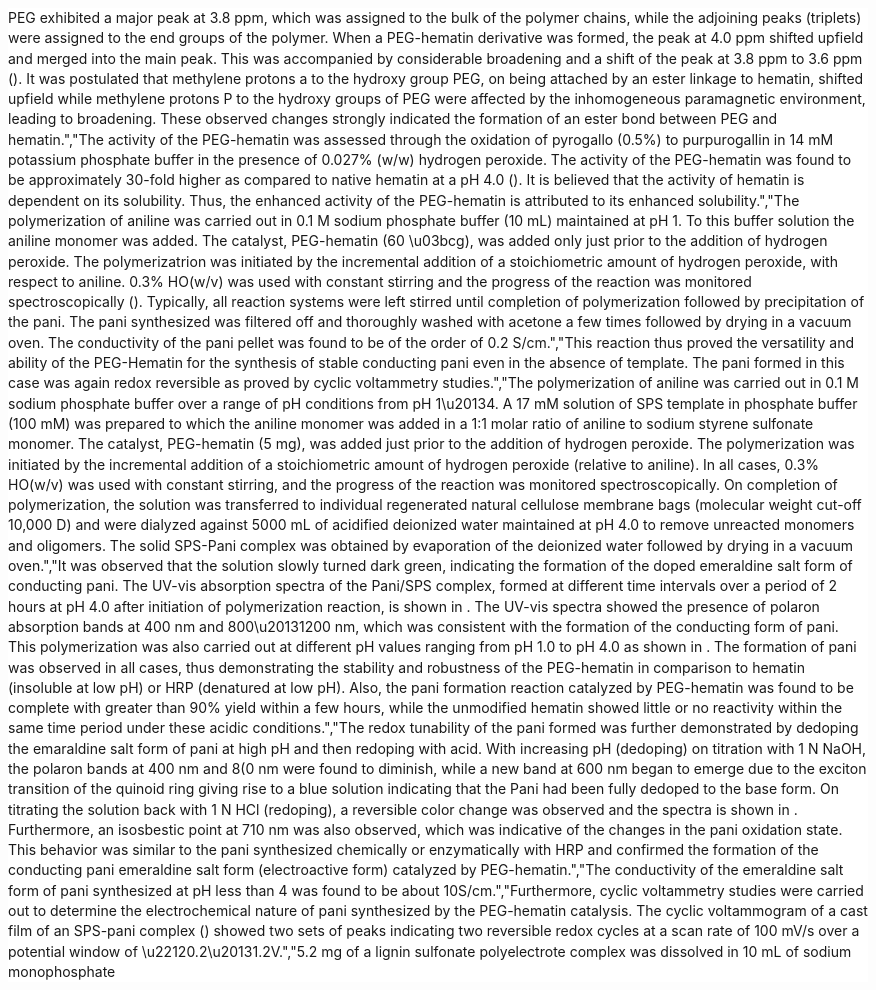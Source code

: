 PEG exhibited a major peak at 3.8 ppm, which was assigned to the bulk of the polymer chains, while the adjoining peaks (triplets) were assigned to the end groups of the polymer. When a PEG-hematin derivative was formed, the peak at 4.0 ppm shifted upfield and merged into the main peak. This was accompanied by considerable broadening and a shift of the peak at 3.8 ppm to 3.6 ppm (). It was postulated that methylene protons a to the hydroxy group PEG, on being attached by an ester linkage to hematin, shifted upfield while methylene protons P to the hydroxy groups of PEG were affected by the inhomogeneous paramagnetic environment, leading to broadening. These observed changes strongly indicated the formation of an ester bond between PEG and hematin.","The activity of the PEG-hematin was assessed through the oxidation of pyrogallo (0.5%) to purpurogallin in 14 mM potassium phosphate buffer in the presence of 0.027% (w\/w) hydrogen peroxide. The activity of the PEG-hematin was found to be approximately 30-fold higher as compared to native hematin at a pH 4.0 (). It is believed that the activity of hematin is dependent on its solubility. Thus, the enhanced activity of the PEG-hematin is attributed to its enhanced solubility.","The polymerization of aniline was carried out in 0.1 M sodium phosphate buffer (10 mL) maintained at pH 1. To this buffer solution the aniline monomer was added. The catalyst, PEG-hematin (60 \u03bcg), was added only just prior to the addition of hydrogen peroxide. The polymerizatrion was initiated by the incremental addition of a stoichiometric amount of hydrogen peroxide, with respect to aniline. 0.3% HO(w\/v) was used with constant stirring and the progress of the reaction was monitored spectroscopically (). Typically, all reaction systems were left stirred until completion of polymerization followed by precipitation of the pani. The pani synthesized was filtered off and thoroughly washed with acetone a few times followed by drying in a vacuum oven. The conductivity of the pani pellet was found to be of the order of 0.2 S\/cm.","This reaction thus proved the versatility and ability of the PEG-Hematin for the synthesis of stable conducting pani even in the absence of template. The pani formed in this case was again redox reversible as proved by cyclic voltammetry studies.","The polymerization of aniline was carried out in 0.1 M sodium phosphate buffer over a range of pH conditions from pH 1\u20134. A 17 mM solution of SPS template in phosphate buffer (100 mM) was prepared to which the aniline monomer was added in a 1:1 molar ratio of aniline to sodium styrene sulfonate monomer. The catalyst, PEG-hematin (5 mg), was added just prior to the addition of hydrogen peroxide. The polymerization was initiated by the incremental addition of a stoichiometric amount of hydrogen peroxide (relative to aniline). In all cases, 0.3% HO(w\/v) was used with constant stirring, and the progress of the reaction was monitored spectroscopically. On completion of polymerization, the solution was transferred to individual regenerated natural cellulose membrane bags (molecular weight cut-off 10,000 D) and were dialyzed against 5000 mL of acidified deionized water maintained at pH 4.0 to remove unreacted monomers and oligomers. The solid SPS-Pani complex was obtained by evaporation of the deionized water followed by drying in a vacuum oven.","It was observed that the solution slowly turned dark green, indicating the formation of the doped emeraldine salt form of conducting pani. The UV-vis absorption spectra of the Pani\/SPS complex, formed at different time intervals over a period of 2 hours at pH 4.0 after initiation of polymerization reaction, is shown in . The UV-vis spectra showed the presence of polaron absorption bands at 400 nm and 800\u20131200 nm, which was consistent with the formation of the conducting form of pani. This polymerization was also carried out at different pH values ranging from pH 1.0 to pH 4.0 as shown in . The formation of pani was observed in all cases, thus demonstrating the stability and robustness of the PEG-hematin in comparison to hematin (insoluble at low pH) or HRP (denatured at low pH). Also, the pani formation reaction catalyzed by PEG-hematin was found to be complete with greater than 90% yield within a few hours, while the unmodified hematin showed little or no reactivity within the same time period under these acidic conditions.","The redox tunability of the pani formed was further demonstrated by dedoping the emaraldine salt form of pani at high pH and then redoping with acid. With increasing pH (dedoping) on titration with 1 N NaOH, the polaron bands at 400 nm and 8(0 nm were found to diminish, while a new band at 600 nm began to emerge due to the exciton transition of the quinoid ring giving rise to a blue solution indicating that the Pani had been fully dedoped to the base form. On titrating the solution back with 1 N HCl (redoping), a reversible color change was observed and the spectra is shown in . Furthermore, an isosbestic point at 710 nm was also observed, which was indicative of the changes in the pani oxidation state. This behavior was similar to the pani synthesized chemically or enzymatically with HRP and confirmed the formation of the conducting pani emeraldine salt form (electroactive form) catalyzed by PEG-hematin.","The conductivity of the emeraldine salt form of pani synthesized at pH less than 4 was found to be about 10S\/cm.","Furthermore, cyclic voltammetry studies were carried out to determine the electrochemical nature of pani synthesized by the PEG-hematin catalysis. The cyclic voltammogram of a cast film of an SPS-pani complex () showed two sets of peaks indicating two reversible redox cycles at a scan rate of 100 mV\/s over a potential window of \u22120.2\u20131.2V.","5.2 mg of a lignin sulfonate polyelectrote complex was dissolved in 10 mL of sodium monophosphate
